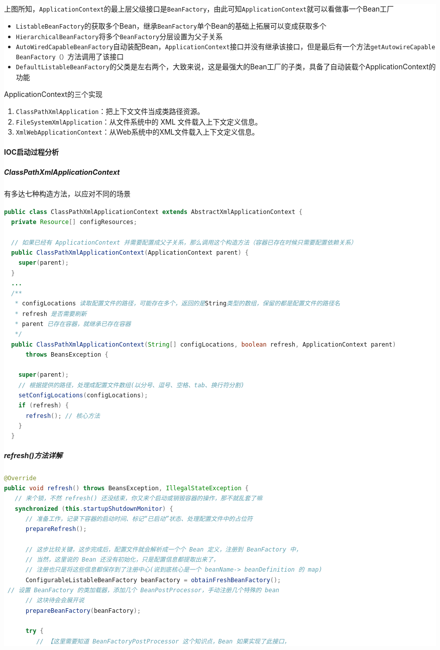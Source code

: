 上图所知，`ApplicationContext`的最上层父级接口是`BeanFactory`，由此可知`ApplicationContext`就可以看做事一个Bean工厂

- `ListableBeanFactory`的获取多个Bean，继承`BeanFactory`单个Bean的基础上拓展可以变成获取多个
- `HierarchicalBeanFactory`将多个`BeanFactory`分层设置为父子关系
- `AutoWiredCapableBeanFactory`自动装配Bean，`ApplicationContext`接口并没有继承该接口，但是最后有一个方法`getAutowireCapableBeanFactory（）`方法调用了该接口
- `DefaultListableBeanFactory`的父类是左右两个，大致来说，这是最强大的Bean工厂的子类，具备了自动装载个ApplicationContext的功能

ApplicationContext的三个实现

1. `ClassPathXmlApplication`：把上下文文件当成类路径资源。
2. `FileSystemXmlApplication`：从文件系统中的 XML 文件载入上下文定义信息。
3. `XmlWebApplicationContext`：从Web系统中的XML文件载入上下文定义信息。

#### IOC启动过程分析

##### ClassPathXmlApplicationContext

有多达七种构造方法，以应对不同的场景

```java
public class ClassPathXmlApplicationContext extends AbstractXmlApplicationContext {
  private Resource[] configResources;

  // 如果已经有 ApplicationContext 并需要配置成父子关系，那么调用这个构造方法（容器已存在时候只需要配置依赖关系）
  public ClassPathXmlApplicationContext(ApplicationContext parent) {
    super(parent);
  }
  ...
  /**
   * configLocations 读取配置文件的路径，可能存在多个，返回的是String类型的数组，保留的都是配置文件的路径名
   * refresh 是否需要刷新	
   * parent 已存在容器，就继承已存在容器
   */
  public ClassPathXmlApplicationContext(String[] configLocations, boolean refresh, ApplicationContext parent)
      throws BeansException {

    super(parent);
    // 根据提供的路径，处理成配置文件数组(以分号、逗号、空格、tab、换行符分割)
    setConfigLocations(configLocations);
    if (refresh) {
      refresh(); // 核心方法
    }
  }
```

#####  refresh()方法详解

```java
@Override
public void refresh() throws BeansException, IllegalStateException {
   // 来个锁，不然 refresh() 还没结束，你又来个启动或销毁容器的操作，那不就乱套了嘛
   synchronized (this.startupShutdownMonitor) {
      // 准备工作，记录下容器的启动时间、标记“已启动”状态、处理配置文件中的占位符
      prepareRefresh();

      // 这步比较关键，这步完成后，配置文件就会解析成一个个 Bean 定义，注册到 BeanFactory 中，
      // 当然，这里说的 Bean 还没有初始化，只是配置信息都提取出来了，
      // 注册也只是将这些信息都保存到了注册中心(说到底核心是一个 beanName-> beanDefinition 的 map)
      ConfigurableListableBeanFactory beanFactory = obtainFreshBeanFactory();
 // 设置 BeanFactory 的类加载器，添加几个 BeanPostProcessor，手动注册几个特殊的 bean
      // 这块待会会展开说
      prepareBeanFactory(beanFactory);

      try {
         // 【这里需要知道 BeanFactoryPostProcessor 这个知识点，Bean 如果实现了此接口，
```